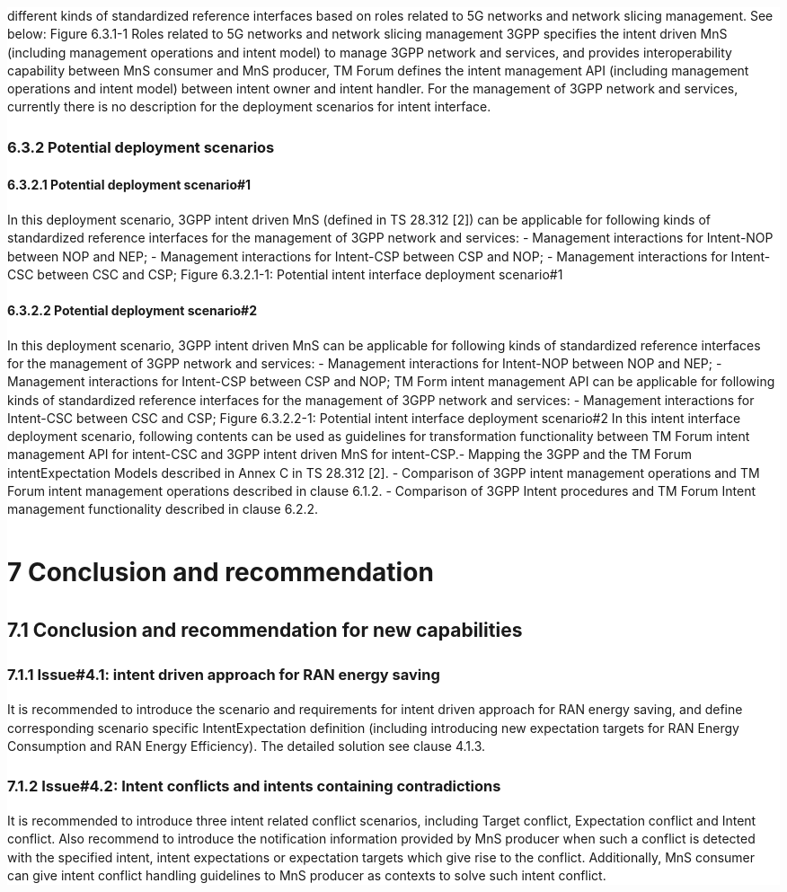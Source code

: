 different kinds of standardized reference interfaces based on roles related to
5G networks and network slicing management. See below:
Figure 6.3.1-1 Roles related to 5G networks and network slicing management
3GPP specifies the intent driven MnS (including management operations and
intent model) to manage 3GPP network and services, and provides
interoperability capability between MnS consumer and MnS producer, TM Forum
defines the intent management API (including management operations and intent
model) between intent owner and intent handler.
For the management of 3GPP network and services, currently there is no
description for the deployment scenarios for intent interface.
### 6.3.2 Potential deployment scenarios
#### 6.3.2.1 Potential deployment scenario#1
In this deployment scenario, 3GPP intent driven MnS (defined in TS 28.312 [2])
can be applicable for following kinds of standardized reference interfaces for
the management of 3GPP network and services:
\- Management interactions for Intent-NOP between NOP and NEP;
\- Management interactions for Intent-CSP between CSP and NOP;
\- Management interactions for Intent-CSC between CSC and CSP;
Figure 6.3.2.1-1: Potential intent interface deployment scenario#1
#### 6.3.2.2 Potential deployment scenario#2
In this deployment scenario, 3GPP intent driven MnS can be applicable for
following kinds of standardized reference interfaces for the management of
3GPP network and services:
\- Management interactions for Intent-NOP between NOP and NEP;
\- Management interactions for Intent-CSP between CSP and NOP;
TM Form intent management API can be applicable for following kinds of
standardized reference interfaces for the management of 3GPP network and
services:
\- Management interactions for Intent-CSC between CSC and CSP;
Figure 6.3.2.2-1: Potential intent interface deployment scenario#2
In this intent interface deployment scenario, following contents can be used
as guidelines for transformation functionality between TM Forum intent
management API for intent-CSC and 3GPP intent driven MnS for intent-CSP.-
Mapping the 3GPP and the TM Forum intentExpectation Models described in Annex
C in TS 28.312 [2].
\- Comparison of 3GPP intent management operations and TM Forum intent
management operations described in clause 6.1.2.
\- Comparison of 3GPP Intent procedures and TM Forum Intent management
functionality described in clause 6.2.2.
# 7 Conclusion and recommendation
## 7.1 Conclusion and recommendation for new capabilities
### 7.1.1 Issue#4.1: intent driven approach for RAN energy saving
It is recommended to introduce the scenario and requirements for intent driven
approach for RAN energy saving, and define corresponding scenario specific
IntentExpectation definition (including introducing new expectation targets
for RAN Energy Consumption and RAN Energy Efficiency).
The detailed solution see clause 4.1.3.
### 7.1.2 Issue#4.2: Intent conflicts and intents containing contradictions
It is recommended to introduce three intent related conflict scenarios,
including Target conflict, Expectation conflict and Intent conflict. Also
recommend to introduce the notification information provided by MnS producer
when such a conflict is detected with the specified intent, intent
expectations or expectation targets which give rise to the conflict.
Additionally, MnS consumer can give intent conflict handling guidelines to MnS
producer as contexts to solve such intent conflict.